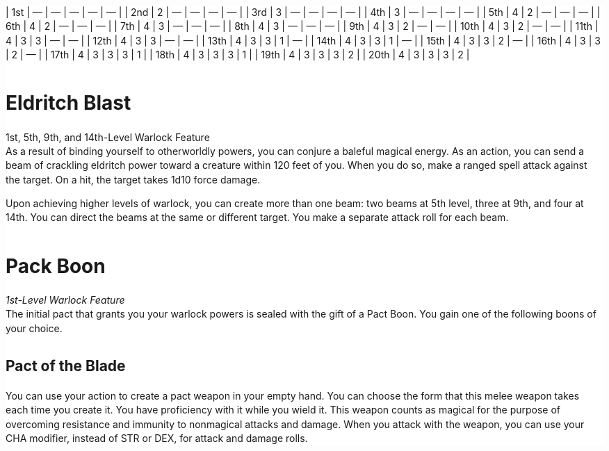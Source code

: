 | 1st   | —   | —   | —   | —   | —   |
| 2nd   | 2   | —   | —   | —   | —   |
| 3rd   | 3   | —   | —   | —   | —   |
| 4th   | 3   | —   | —   | —   | —   |
| 5th   | 4   | 2   | —   | —   | —   |
| 6th   | 4   | 2   | —   | —   | —   |
| 7th   | 4   | 3   | —   | —   | —   |
| 8th   | 4   | 3   | —   | —   | —   |
| 9th   | 4   | 3   | 2   | —   | —   |
| 10th  | 4   | 3   | 2   | —   | —   |
| 11th  | 4   | 3   | 3   | —   | —   |
| 12th  | 4   | 3   | 3   | —   | —   |
| 13th  | 4   | 3   | 3   | 1   | —   |
| 14th  | 4   | 3   | 3   | 1   | —   |
| 15th  | 4   | 3   | 3   | 2   | —   |
| 16th  | 4   | 3   | 3   | 2   | —   |
| 17th  | 4   | 3   | 3   | 3   | 1   |
| 18th  | 4   | 3   | 3   | 3   | 1   |
| 19th  | 4   | 3   | 3   | 3   | 2   |
| 20th  | 4   | 3   | 3   | 3   | 2   |
# Eldritch Blast
1st, 5th, 9th, and 14th-Level Warlock Feature  
As a result of binding yourself to otherworldly powers, you can conjure a baleful magical energy. As an action, you can send a beam of crackling eldritch power toward a creature within 120 feet of you. When you do so, make a ranged spell attack against the target. On a hit, the target takes 1d10 force damage.

Upon achieving higher levels of warlock, you can create more than one beam: two beams at 5th level, three at 9th, and four at 14th. You can direct the beams at the same or different target. You make a separate attack roll for each beam.
# Pack Boon
*1st-Level Warlock Feature*  
The initial pact that grants you your warlock powers is sealed with the gift of a Pact Boon. You gain one of the following boons of your choice.
## Pact of the Blade
You can use your action to create a pact weapon in your empty hand. You can choose the form that this melee weapon takes each time you create it. You have proficiency with it while you wield it. This weapon counts as magical for the purpose of overcoming resistance and immunity to nonmagical attacks and damage. When you attack with the weapon, you can use your CHA modifier, instead of STR or DEX, for attack and damage rolls.
